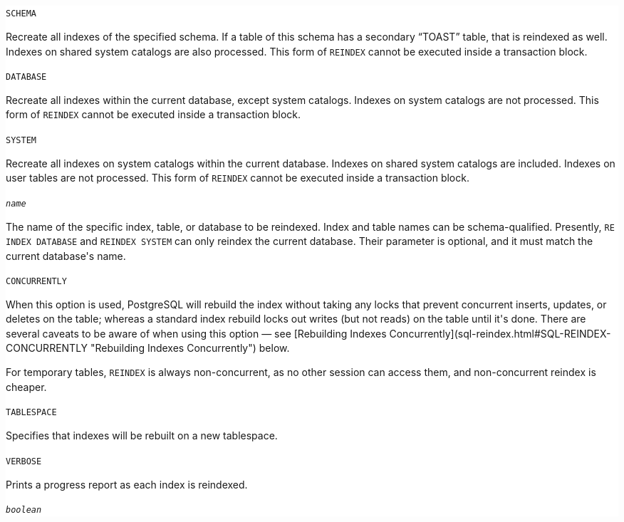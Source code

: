 `SCHEMA`

    

Recreate all indexes of the specified schema. If a table of this schema has a
secondary “TOAST” table, that is reindexed as well. Indexes on shared system
catalogs are also processed. This form of `REINDEX` cannot be executed inside
a transaction block.

`DATABASE`

    

Recreate all indexes within the current database, except system catalogs.
Indexes on system catalogs are not processed. This form of `REINDEX` cannot be
executed inside a transaction block.

`SYSTEM`

    

Recreate all indexes on system catalogs within the current database. Indexes
on shared system catalogs are included. Indexes on user tables are not
processed. This form of `REINDEX` cannot be executed inside a transaction
block.

_`name`_

    

The name of the specific index, table, or database to be reindexed. Index and
table names can be schema-qualified. Presently, `REINDEX DATABASE` and
`REINDEX SYSTEM` can only reindex the current database. Their parameter is
optional, and it must match the current database's name.

`CONCURRENTLY`

    

When this option is used, PostgreSQL will rebuild the index without taking any
locks that prevent concurrent inserts, updates, or deletes on the table;
whereas a standard index rebuild locks out writes (but not reads) on the table
until it's done. There are several caveats to be aware of when using this
option — see [Rebuilding Indexes Concurrently](sql-reindex.html#SQL-REINDEX-
CONCURRENTLY "Rebuilding Indexes Concurrently") below.

For temporary tables, `REINDEX` is always non-concurrent, as no other session
can access them, and non-concurrent reindex is cheaper.

`TABLESPACE`

    

Specifies that indexes will be rebuilt on a new tablespace.

`VERBOSE`

    

Prints a progress report as each index is reindexed.

_`boolean`_

    
